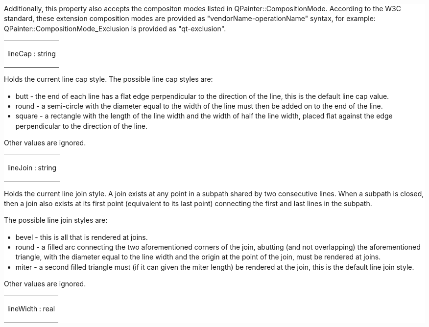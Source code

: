 Additionally, this property also accepts the compositon modes listed in QPainter::CompositionMode. According to the W3C standard, these extension composition modes are provided as "vendorName-operationName" syntax, for example: QPainter::CompositionMode\_Exclusion is provided as "qt-exclusion".

<table>
<colgroup>
<col width="100%" />
</colgroup>
<tbody>
<tr class="odd">
<td><p><span id="lineCap-prop"></span><span class="name">lineCap</span> : <span class="type">string</span></p></td>
</tr>
</tbody>
</table>

Holds the current line cap style. The possible line cap styles are:

-   butt - the end of each line has a flat edge perpendicular to the direction of the line, this is the default line cap value.
-   round - a semi-circle with the diameter equal to the width of the line must then be added on to the end of the line.
-   square - a rectangle with the length of the line width and the width of half the line width, placed flat against the edge perpendicular to the direction of the line.

Other values are ignored.

<table>
<colgroup>
<col width="100%" />
</colgroup>
<tbody>
<tr class="odd">
<td><p><span id="lineJoin-prop"></span><span class="name">lineJoin</span> : <span class="type">string</span></p></td>
</tr>
</tbody>
</table>

Holds the current line join style. A join exists at any point in a subpath shared by two consecutive lines. When a subpath is closed, then a join also exists at its first point (equivalent to its last point) connecting the first and last lines in the subpath.

The possible line join styles are:

-   bevel - this is all that is rendered at joins.
-   round - a filled arc connecting the two aforementioned corners of the join, abutting (and not overlapping) the aforementioned triangle, with the diameter equal to the line width and the origin at the point of the join, must be rendered at joins.
-   miter - a second filled triangle must (if it can given the miter length) be rendered at the join, this is the default line join style.

Other values are ignored.

<table>
<colgroup>
<col width="100%" />
</colgroup>
<tbody>
<tr class="odd">
<td><p><span id="lineWidth-prop"></span><span class="name">lineWidth</span> : <span class="type">real</span></p></td>
</tr>
</tbody>
</table>
